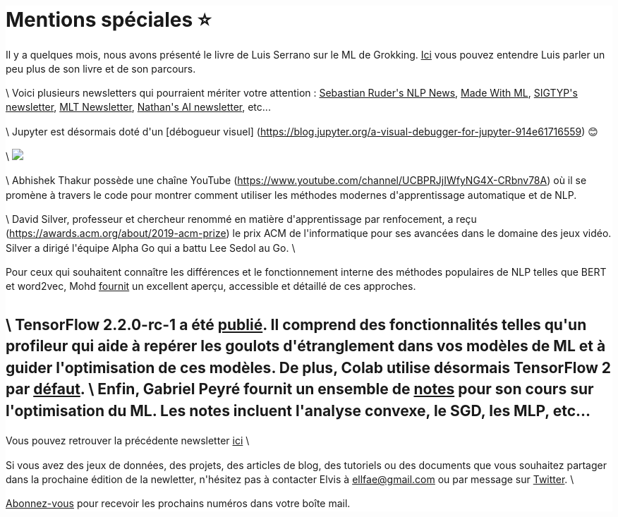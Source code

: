 
# Mentions spéciales ⭐️

Il y a quelques mois, nous avons présenté le livre de Luis Serrano sur le ML de Grokking. [Ici](https://content.alegion.com/podcast/grokking-machine-learning-with-luis-serrano) vous pouvez entendre Luis parler un peu plus de son livre et de son parcours.

\\
Voici plusieurs newsletters qui pourraient mériter votre attention : [Sebastian Ruder's NLP News](http://newsletter.ruder.io/), [Made With ML](https://madewithml.com/blog/newsletter/2020-03-25/), [SIGTYP's newsletter](https://sigtyp.github.io/sigtyp-newsletter-Mar-2020.html), [MLT Newsletter](https://mailchi.mp/c70ebcf424b2/mlt-newsletter-6), [Nathan's AI newsletter](http://newsletter.airstreet.com/issues/your-guide-to-ai-in-q1-2020-part-1-2-212335), etc...

\\
Jupyter est désormais doté d'un [débogueur visuel] (https://blog.jupyter.org/a-visual-debugger-for-jupyter-914e61716559) 😊

\\
![](https://cdn-images-1.medium.com/max/800/0*FE5Fj5DFb0U9565a.gif)

\\
Abhishek Thakur possède une chaîne YouTube (https://www.youtube.com/channel/UCBPRJjIWfyNG4X-CRbnv78A) où il se promène à travers le code pour montrer comment utiliser les méthodes modernes d'apprentissage automatique et de NLP. 

\\
David Silver, professeur et chercheur renommé en matière d'apprentissage par renfocement, a reçu (https://awards.acm.org/about/2019-acm-prize) le prix ACM de l'informatique pour ses avancées dans le domaine des jeux vidéo. Silver a dirigé l'équipe Alpha Go qui a battu Lee Sedol au Go.
\\

Pour ceux qui souhaitent connaître les différences et le fonctionnement interne des méthodes populaires de NLP telles que BERT et word2vec, Mohd [fournit](https://www.analyticsvidhya.com/blog/2019/09/demystifying-bert-groundbreaking-nlp-framework/) un excellent aperçu, accessible et détaillé de ces approches.

\\
TensorFlow 2.2.0-rc-1 a été [publié](https://github.com/tensorflow/tensorflow/releases/tag/v2.2.0-rc1?linkId=85073218). Il comprend des fonctionnalités telles qu'un profileur qui aide à repérer les goulots d'étranglement dans vos modèles de ML et à guider l'optimisation de ces modèles. De plus, Colab utilise désormais TensorFlow 2 par [défaut](https://colab.research.google.com/github/tensorflow/docs/blob/master/site/en/tutorials/quickstart/advanced.ipynb?linkId=85251566).
\\
Enfin, Gabriel Peyré fournit un ensemble de [notes](https://mathematical-tours.github.io/book-sources/optim-ml/OptimML.pdf) pour son cours sur l'optimisation du ML. Les notes incluent l'analyse convexe, le SGD, les MLP, etc…
----------

Vous pouvez retrouver la précédente newsletter [ici](https://dair.ai/NLP_Newsletter_-8_-FR/) \\

Si vous avez des jeux de données, des projets, des articles de blog, des tutoriels ou des documents que vous souhaitez partager dans la prochaine édition de la newletter, n'hésitez pas à contacter Elvis à ellfae@gmail.com ou par message sur [Twitter](https://twitter.com/omarsar0). 
\\

[Abonnez-vous](https://dair.ai/newsletter/) pour recevoir les prochains numéros dans votre boîte mail.
